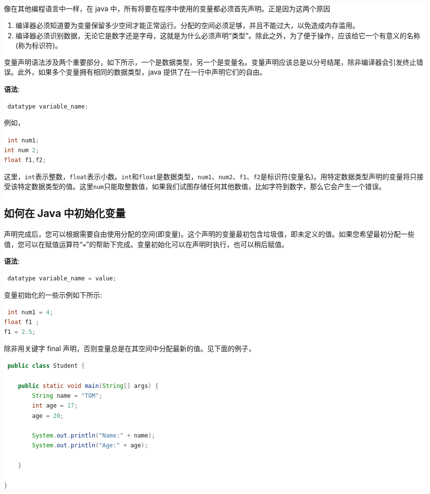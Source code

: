 像在其他编程语言中一样，在 java 中，所有将要在程序中使用的变量都必须首先声明。正是因为这两个原因

1.  编译器必须知道要为变量保留多少空间才能正常运行。分配的空间必须足够，并且不能过大，以免造成内存滥用。
2.  编译器必须识别数据，无论它是数字还是字母，这就是为什么必须声明“类型”。除此之外，为了便于操作，应该给它一个有意义的名称(称为标识符)。

变量声明语法涉及两个重要部分，如下所示，一个是数据类型，另一个是变量名。变量声明应该总是以分号结尾，除非编译器会引发终止错误。此外，如果多个变量拥有相同的数据类型，java 提供了在一行中声明它们的自由。

**语法**:

```java
 datatype variable_name; 

```

例如，

```java
 int num1; 
int num 2; 
float f1,f2; 

```

这里，`int`表示整数，`float`表示小数。`int`和`float`是数据类型，`num1`、`num2`、`f1`、`f2`是标识符(变量名)。用特定数据类型声明的变量将只接受该特定数据类型的值。这里`num`只能取整数值，如果我们试图存储任何其他数值，比如字符到数字，那么它会产生一个错误。

## 如何在 Java 中初始化变量

声明完成后，您可以根据需要自由使用分配的空间(即变量)。这个声明的变量最初包含垃圾值，即未定义的值。如果您希望最初分配一些值，您可以在赋值运算符“`=`”的帮助下完成。变量初始化可以在声明时执行，也可以稍后赋值。

**语法**:

```java
 datatype variable_name = value; 

```

变量初始化的一些示例如下所示:

```java
 int num1 = 4; 
float f1 ;
f1 = 2.5; 

```

除非用关键字 final 声明，否则变量总是在其空间中分配最新的值。见下面的例子，

```java
 public class Student {

    public static void main(String[] args) {
        String name = "TOM";
        int age = 17;
        age = 20;

        System.out.println("Name:" + name);
        System.out.println("Age:" + age);

    }

} 

```
